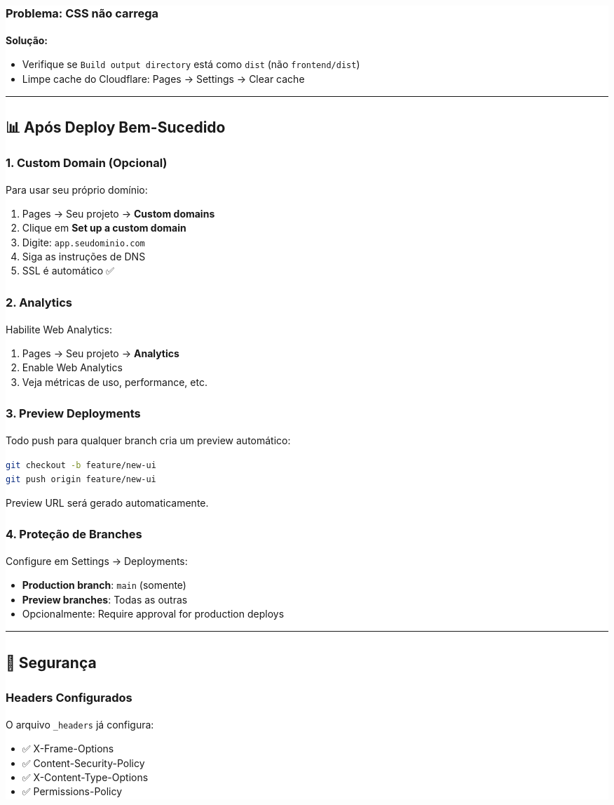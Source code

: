 ### Problema: CSS não carrega

**Solução:**
- Verifique se `Build output directory` está como `dist` (não `frontend/dist`)
- Limpe cache do Cloudflare: Pages → Settings → Clear cache

---

## 📊 Após Deploy Bem-Sucedido

### 1. Custom Domain (Opcional)

Para usar seu próprio domínio:

1. Pages → Seu projeto → **Custom domains**
2. Clique em **Set up a custom domain**
3. Digite: `app.seudominio.com`
4. Siga as instruções de DNS
5. SSL é automático ✅

### 2. Analytics

Habilite Web Analytics:

1. Pages → Seu projeto → **Analytics**
2. Enable Web Analytics
3. Veja métricas de uso, performance, etc.

### 3. Preview Deployments

Todo push para qualquer branch cria um preview automático:

```bash
git checkout -b feature/new-ui
git push origin feature/new-ui
```

Preview URL será gerado automaticamente.

### 4. Proteção de Branches

Configure em Settings → Deployments:

- **Production branch**: `main` (somente)
- **Preview branches**: Todas as outras
- Opcionalmente: Require approval for production deploys

---

## 🔐 Segurança

### Headers Configurados

O arquivo `_headers` já configura:
- ✅ X-Frame-Options
- ✅ Content-Security-Policy
- ✅ X-Content-Type-Options
- ✅ Permissions-Policy
